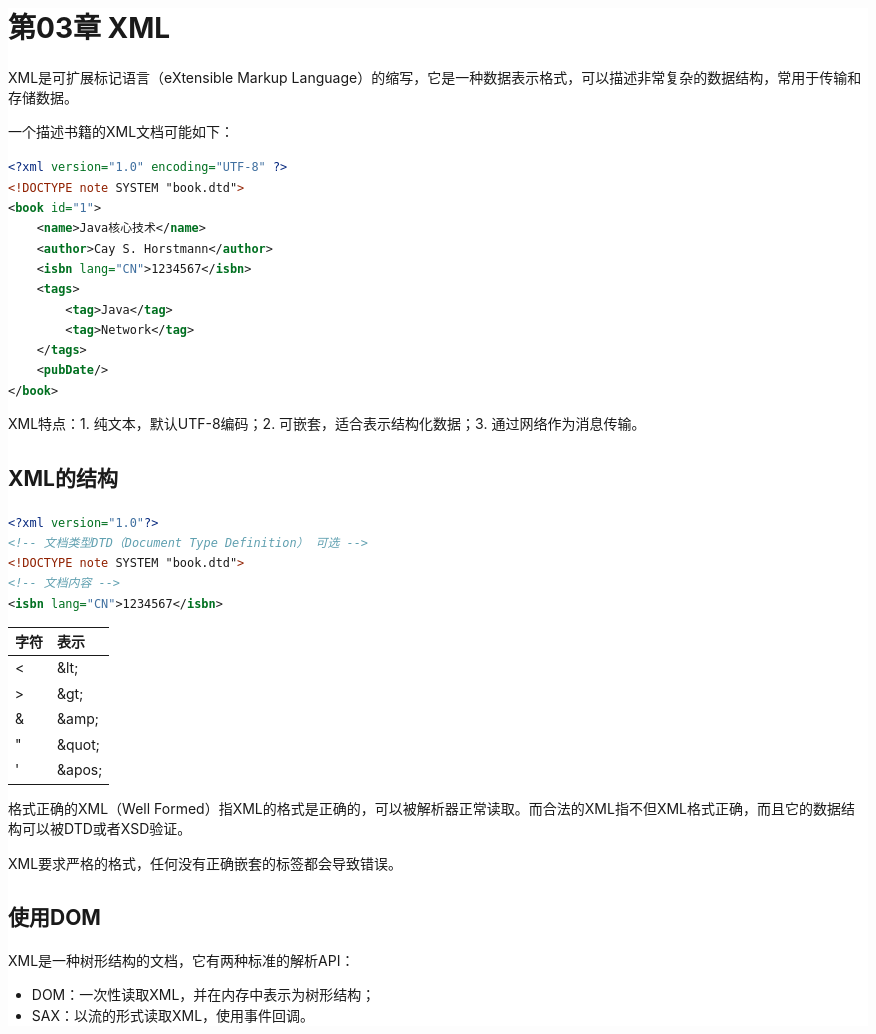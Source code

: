 # 第03章 XML

XML是可扩展标记语言（eXtensible Markup Language）的缩写，它是一种数据表示格式，可以描述非常复杂的数据结构，常用于传输和存储数据。

一个描述书籍的XML文档可能如下：

```xml
<?xml version="1.0" encoding="UTF-8" ?>
<!DOCTYPE note SYSTEM "book.dtd">
<book id="1">
    <name>Java核心技术</name>
    <author>Cay S. Horstmann</author>
    <isbn lang="CN">1234567</isbn>
    <tags>
        <tag>Java</tag>
        <tag>Network</tag>
    </tags>
    <pubDate/>
</book>
```

XML特点：1. 纯文本，默认UTF-8编码；2. 可嵌套，适合表示结构化数据；3. 通过网络作为消息传输。

## XML的结构

```xml
<?xml version="1.0"?>
<!-- 文档类型DTD（Document Type Definition） 可选 -->
<!DOCTYPE note SYSTEM "book.dtd">
<!-- 文档内容 -->
<isbn lang="CN">1234567</isbn>
```

| 字符 | 表示    |
| :--- | :------ |
| <    | \&lt;   |
| >    | \&gt;   |
| &    | \&amp;  |
| "    | \&quot; |
| '    | \&apos; |

格式正确的XML（Well Formed）指XML的格式是正确的，可以被解析器正常读取。而合法的XML指不但XML格式正确，而且它的数据结构可以被DTD或者XSD验证。

XML要求严格的格式，任何没有正确嵌套的标签都会导致错误。

## 使用DOM

XML是一种树形结构的文档，它有两种标准的解析API：

- DOM：一次性读取XML，并在内存中表示为树形结构；
- SAX：以流的形式读取XML，使用事件回调。
